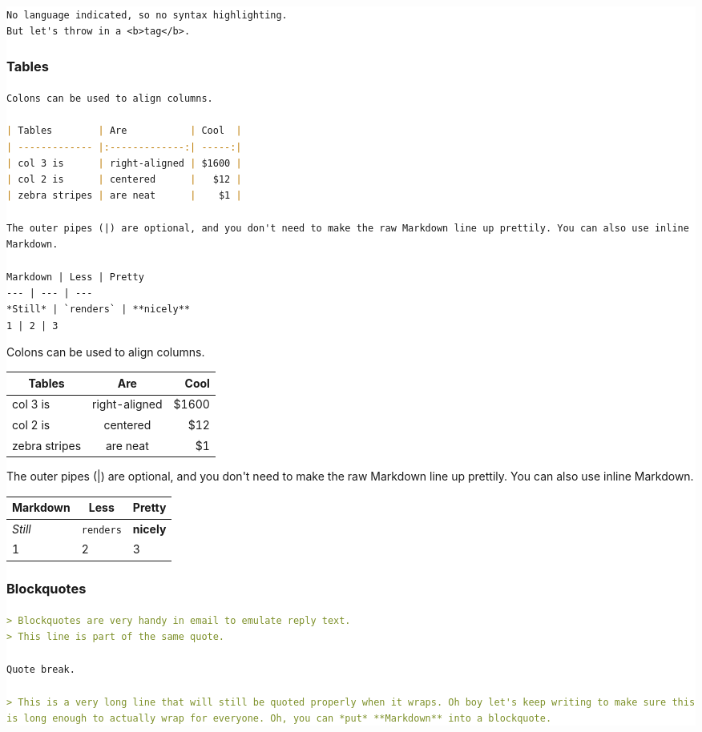```
No language indicated, so no syntax highlighting. 
But let's throw in a <b>tag</b>.
```


### Tables
```markdown
Colons can be used to align columns.

| Tables        | Are           | Cool  |
| ------------- |:-------------:| -----:|
| col 3 is      | right-aligned | $1600 |
| col 2 is      | centered      |   $12 |
| zebra stripes | are neat      |    $1 |

The outer pipes (|) are optional, and you don't need to make the raw Markdown line up prettily. You can also use inline Markdown.

Markdown | Less | Pretty
--- | --- | ---
*Still* | `renders` | **nicely**
1 | 2 | 3
```

Colons can be used to align columns.

| Tables        | Are           | Cool  |
| ------------- |:-------------:| -----:|
| col 3 is      | right-aligned | $1600 |
| col 2 is      | centered      |   $12 |
| zebra stripes | are neat      |    $1 |

The outer pipes (|) are optional, and you don't need to make the raw Markdown line up prettily. You can also use inline Markdown.

Markdown | Less | Pretty
--- | --- | ---
*Still* | `renders` | **nicely**
1 | 2 | 3


### Blockquotes
```markdown
> Blockquotes are very handy in email to emulate reply text.
> This line is part of the same quote.

Quote break.

> This is a very long line that will still be quoted properly when it wraps. Oh boy let's keep writing to make sure this is long enough to actually wrap for everyone. Oh, you can *put* **Markdown** into a blockquote. 
```
